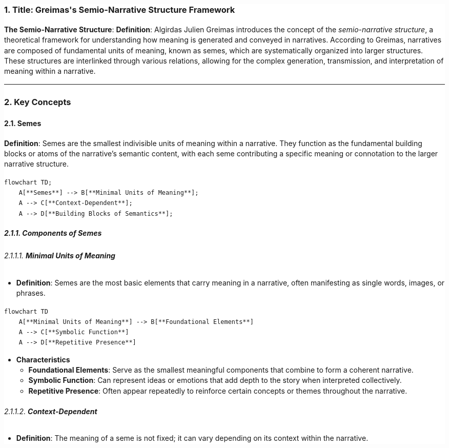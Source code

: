 ### 1. Title: **Greimas's Semio-Narrative Structure Framework**

**The Semio-Narrative Structure**:
**Definition**: Algirdas Julien Greimas introduces the concept of the _semio-narrative structure_, a theoretical framework for understanding how meaning is generated and conveyed in narratives. According to Greimas, narratives are composed of fundamental units of meaning, known as semes, which are systematically organized into larger structures. These structures are interlinked through various relations, allowing for the complex generation, transmission, and interpretation of meaning within a narrative.

---

### 2. Key Concepts

#### 2.1. Semes

**Definition**:
Semes are the smallest indivisible units of meaning within a narrative. They function as the fundamental building blocks or atoms of the narrative’s semantic content, with each seme contributing a specific meaning or connotation to the larger narrative structure.

```mermaid
flowchart TD;
    A[**Semes**] --> B[**Minimal Units of Meaning**];
    A --> C[**Context-Dependent**];
    A --> D[**Building Blocks of Semantics**];
```

##### 2.1.1. **Components of Semes**

###### 2.1.1.1. **Minimal Units of Meaning**

- **Definition**: Semes are the most basic elements that carry meaning in a narrative, often manifesting as single words, images, or phrases.

```mermaid
flowchart TD
    A[**Minimal Units of Meaning**] --> B[**Foundational Elements**]
    A --> C[**Symbolic Function**]
    A --> D[**Repetitive Presence**]
```

- **Characteristics**
  - **Foundational Elements**: Serve as the smallest meaningful components that combine to form a coherent narrative.
  - **Symbolic Function**: Can represent ideas or emotions that add depth to the story when interpreted collectively.
  - **Repetitive Presence**: Often appear repeatedly to reinforce certain concepts or themes throughout the narrative.

###### 2.1.1.2. **Context-Dependent**

- **Definition**: The meaning of a seme is not fixed; it can vary depending on its context within the narrative.
